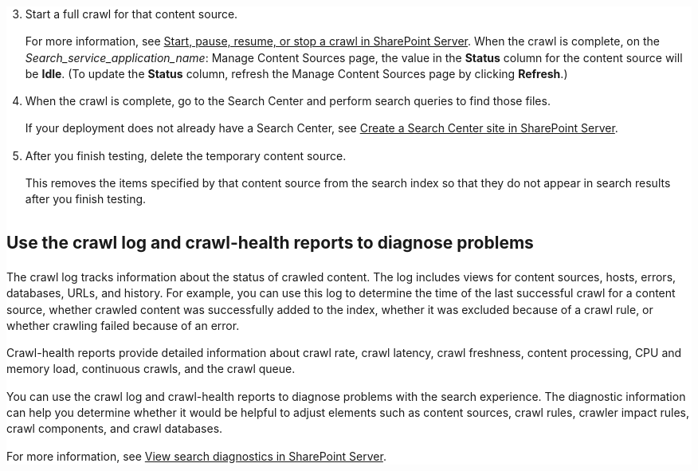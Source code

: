 3. Start a full crawl for that content source.
    
    For more information, see [Start, pause, resume, or stop a crawl in SharePoint Server](start-pause-resume-or-stop-a-crawl.md). When the crawl is complete, on the  _Search_service_application_name_: Manage Content Sources page, the value in the **Status** column for the content source will be **Idle**. (To update the **Status** column, refresh the Manage Content Sources page by clicking **Refresh**.)
    
4. When the crawl is complete, go to the Search Center and perform search queries to find those files.
    
    If your deployment does not already have a Search Center, see [Create a Search Center site in SharePoint Server](create-a-search-center-site.md).
    
5. After you finish testing, delete the temporary content source.
    
    This removes the items specified by that content source from the search index so that they do not appear in search results after you finish testing.
    
## Use the crawl log and crawl-health reports to diagnose problems
<a name="BKMK_UseCrawlLog"> </a>

The crawl log tracks information about the status of crawled content. The log includes views for content sources, hosts, errors, databases, URLs, and history. For example, you can use this log to determine the time of the last successful crawl for a content source, whether crawled content was successfully added to the index, whether it was excluded because of a crawl rule, or whether crawling failed because of an error. 
  
Crawl-health reports provide detailed information about crawl rate, crawl latency, crawl freshness, content processing, CPU and memory load, continuous crawls, and the crawl queue.
  
You can use the crawl log and crawl-health reports to diagnose problems with the search experience. The diagnostic information can help you determine whether it would be helpful to adjust elements such as content sources, crawl rules, crawler impact rules, crawl components, and crawl databases.
  
For more information, see [View search diagnostics in SharePoint Server](view-search-diagnostics.md).
  

